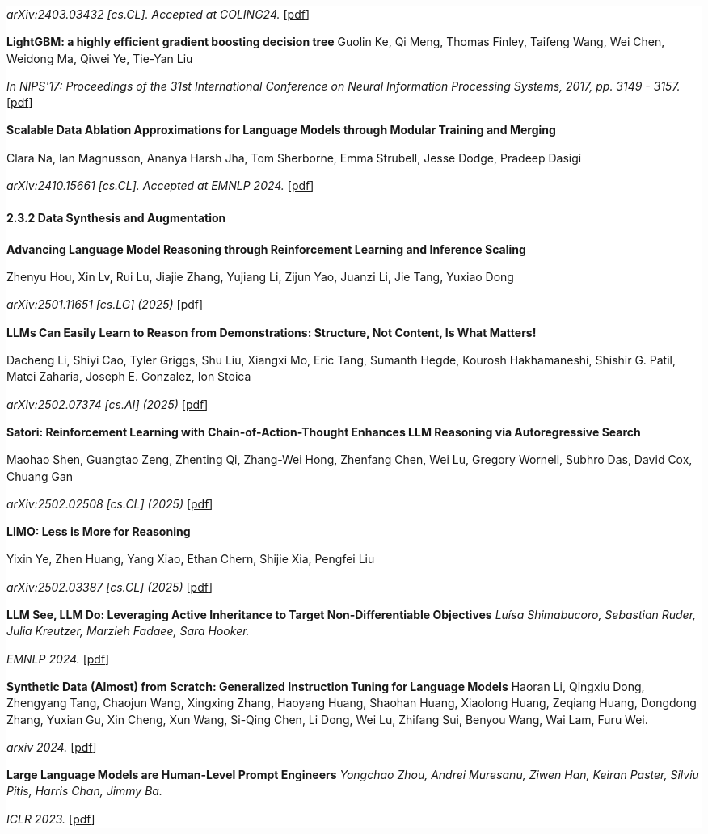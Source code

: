 *arXiv:2403.03432 [cs.CL]. Accepted at COLING24.* [[pdf](https://arxiv.org/abs/2403.03432v1)]

**LightGBM: a highly efficient gradient boosting decision tree** Guolin Ke, Qi Meng, Thomas Finley, Taifeng Wang, Wei Chen, Weidong Ma, Qiwei Ye, Tie-Yan Liu

*In NIPS'17: Proceedings of the 31st International Conference on Neural Information Processing Systems, 2017, pp. 3149 - 3157.* [[pdf](https://dl.acm.org/doi/10.5555/3294996.3295074)] 

**Scalable Data Ablation Approximations for Language Models through Modular Training and Merging**

Clara Na, Ian Magnusson, Ananya Harsh Jha, Tom Sherborne, Emma Strubell, Jesse Dodge, Pradeep Dasigi

*arXiv:2410.15661 [cs.CL]. Accepted at EMNLP 2024.* [[pdf](https://arxiv.org/abs/2410.15661v1)]



#### 2.3.2 Data Synthesis and Augmentation

**Advancing Language Model Reasoning through Reinforcement Learning and Inference Scaling**

Zhenyu Hou, Xin Lv, Rui Lu, Jiajie Zhang, Yujiang Li, Zijun Yao, Juanzi Li, Jie Tang, Yuxiao Dong

*arXiv:2501.11651 [cs.LG] (2025)* [[pdf](https://doi.org/10.48550/arXiv.2501.11651)]

**LLMs Can Easily Learn to Reason from Demonstrations: Structure, Not Content, Is What Matters!**

Dacheng Li, Shiyi Cao, Tyler Griggs, Shu Liu, Xiangxi Mo, Eric Tang, Sumanth Hegde, Kourosh Hakhamaneshi, Shishir G. Patil, Matei Zaharia, Joseph E. Gonzalez, Ion Stoica

*arXiv:2502.07374 [cs.AI] (2025)* [[pdf](https://doi.org/10.48550/arXiv.2502.07374)]

**Satori: Reinforcement Learning with Chain-of-Action-Thought Enhances LLM Reasoning via Autoregressive Search**

Maohao Shen, Guangtao Zeng, Zhenting Qi, Zhang-Wei Hong, Zhenfang Chen, Wei Lu, Gregory Wornell, Subhro Das, David Cox, Chuang Gan

*arXiv:2502.02508 [cs.CL] (2025)* [[pdf](https://doi.org/10.48550/arXiv.2502.02508)]

**LIMO: Less is More for Reasoning**

Yixin Ye, Zhen Huang, Yang Xiao, Ethan Chern, Shijie Xia, Pengfei Liu

*arXiv:2502.03387 [cs.CL] (2025)* [[pdf](https://doi.org/10.48550/arXiv.2502.03387)]

**LLM See, LLM Do: Leveraging Active Inheritance to Target Non-Differentiable Objectives**
*Luísa Shimabucoro, Sebastian Ruder, Julia Kreutzer, Marzieh Fadaee, Sara Hooker.*

*EMNLP 2024.* [[pdf](https://aclanthology.org/2024.emnlp-main.521)]

**Synthetic Data (Almost) from Scratch: Generalized Instruction Tuning for Language Models**
Haoran Li, Qingxiu Dong, Zhengyang Tang, Chaojun Wang, Xingxing Zhang, Haoyang Huang, Shaohan Huang, Xiaolong Huang, Zeqiang Huang, Dongdong Zhang, Yuxian Gu, Xin Cheng, Xun Wang, Si-Qing Chen, Li Dong, Wei Lu, Zhifang Sui, Benyou Wang, Wai Lam, Furu Wei. 

*arxiv 2024.* [[pdf](https://doi.org/10.48550/arXiv.2402.13064)]

**Large Language Models are Human-Level Prompt Engineers**
*Yongchao Zhou, Andrei Muresanu, Ziwen Han, Keiran Paster, Silviu Pitis, Harris Chan, Jimmy Ba.*

*ICLR 2023.* [[pdf](https://iclr.cc/virtual/2023/poster/10850)]
